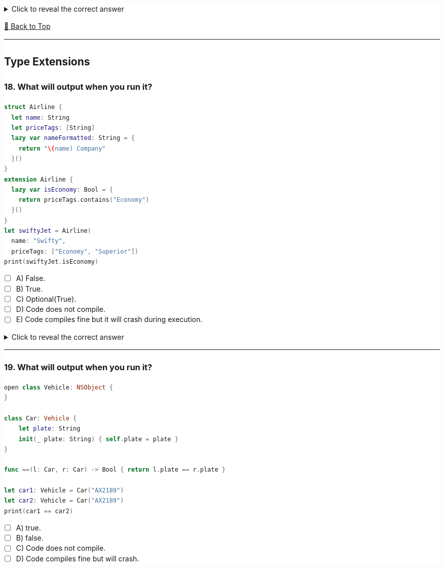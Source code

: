 <details><summary>Click to reveal the correct answer</summary></details>

[🔼 Back to Top](#table-of-contents)

---

## Type Extensions

### 18. What will output when you run it?
```swift
struct Airline {
  let name: String 
  let priceTags: [String]
  lazy var nameFormatted: String = {
    return "\(name) Company"
  }()
}
extension Airline {
  lazy var isEconomy: Bool = {
    return priceTags.contains("Economy")
  }()
}
let swiftyJet = Airline(
  name: "Swifty", 
  priceTags: ["Economy", "Superior"])
print(swiftyJet.isEconomy)
```
- [ ] A) False.
- [ ] B) True.
- [ ] C) Optional(True).
- [ ] D) Code does not compile.
- [ ] E) Code compiles fine but it will crash during execution.

<details><summary>Click to reveal the correct answer</summary></details>

---

### 19. What will output when you run it?
```swift
open class Vehicle: NSObject {
}

class Car: Vehicle {
    let plate: String
    init(_ plate: String) { self.plate = plate }
}

func ==(l: Car, r: Car) -> Bool { return l.plate == r.plate }

let car1: Vehicle = Car("AX2189")
let car2: Vehicle = Car("AX2189")
print(car1 == car2)
```
- [ ] A) true.
- [ ] B) false.
- [ ] C) Code does not compile.
- [ ] D) Code compiles fine but will crash.
